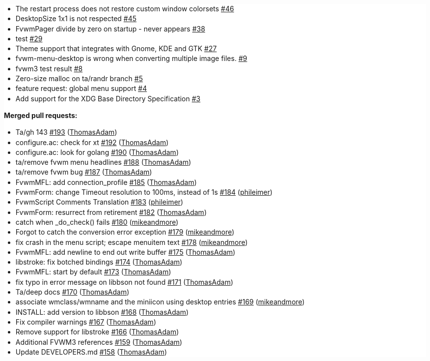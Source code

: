 - The restart process does not restore custom window colorsets [\#46](https://github.com/fvwmorg/fvwm3/issues/46)
- DesktopSize 1x1 is not respected [\#45](https://github.com/fvwmorg/fvwm3/issues/45)
- FvwmPager divide by zero on startup - never appears [\#38](https://github.com/fvwmorg/fvwm3/issues/38)
- test [\#29](https://github.com/fvwmorg/fvwm3/issues/29)
- Theme support that integrates with Gnome, KDE and GTK [\#27](https://github.com/fvwmorg/fvwm3/issues/27)
- fvwm-menu-desktop is wrong when converting multiple image files. [\#9](https://github.com/fvwmorg/fvwm3/issues/9)
- fvwm3 test result [\#8](https://github.com/fvwmorg/fvwm3/issues/8)
- Zero-size malloc on ta/randr branch [\#5](https://github.com/fvwmorg/fvwm3/issues/5)
- feature request: global menu support [\#4](https://github.com/fvwmorg/fvwm3/issues/4)
- Add support for the XDG Base Directory Specification [\#3](https://github.com/fvwmorg/fvwm3/issues/3)

**Merged pull requests:**

- Ta/gh 143 [\#193](https://github.com/fvwmorg/fvwm3/pull/193) ([ThomasAdam](https://github.com/ThomasAdam))
- configure.ac: check for xt [\#192](https://github.com/fvwmorg/fvwm3/pull/192) ([ThomasAdam](https://github.com/ThomasAdam))
- configure.ac: look for golang [\#190](https://github.com/fvwmorg/fvwm3/pull/190) ([ThomasAdam](https://github.com/ThomasAdam))
- ta/remove fvwm menu headlines [\#188](https://github.com/fvwmorg/fvwm3/pull/188) ([ThomasAdam](https://github.com/ThomasAdam))
- ta/remove fvwm bug [\#187](https://github.com/fvwmorg/fvwm3/pull/187) ([ThomasAdam](https://github.com/ThomasAdam))
- FvwmMFL: add connection\_profile [\#185](https://github.com/fvwmorg/fvwm3/pull/185) ([ThomasAdam](https://github.com/ThomasAdam))
- FvwmForm: change Timeout resolution to 100ms, instead of 1s [\#184](https://github.com/fvwmorg/fvwm3/pull/184) ([phileimer](https://github.com/phileimer))
- FvwmScript Comments Translation [\#183](https://github.com/fvwmorg/fvwm3/pull/183) ([phileimer](https://github.com/phileimer))
- FvwmForm: resurrect from retirement [\#182](https://github.com/fvwmorg/fvwm3/pull/182) ([ThomasAdam](https://github.com/ThomasAdam))
- catch when \_do\_check\(\) fails [\#180](https://github.com/fvwmorg/fvwm3/pull/180) ([mikeandmore](https://github.com/mikeandmore))
- Forgot to catch the conversion error exception [\#179](https://github.com/fvwmorg/fvwm3/pull/179) ([mikeandmore](https://github.com/mikeandmore))
- fix crash in the menu script; escape menuitem text [\#178](https://github.com/fvwmorg/fvwm3/pull/178) ([mikeandmore](https://github.com/mikeandmore))
- FvwmMFL: add newline to end out write buffer [\#175](https://github.com/fvwmorg/fvwm3/pull/175) ([ThomasAdam](https://github.com/ThomasAdam))
- libstroke: fix botched bindings [\#174](https://github.com/fvwmorg/fvwm3/pull/174) ([ThomasAdam](https://github.com/ThomasAdam))
- FvwmMFL: start by default [\#173](https://github.com/fvwmorg/fvwm3/pull/173) ([ThomasAdam](https://github.com/ThomasAdam))
- fix typo in error message on libbson not found [\#171](https://github.com/fvwmorg/fvwm3/pull/171) ([ThomasAdam](https://github.com/ThomasAdam))
- Ta/deep docs [\#170](https://github.com/fvwmorg/fvwm3/pull/170) ([ThomasAdam](https://github.com/ThomasAdam))
- associate wmclass/wmname and the miniicon using desktop entries [\#169](https://github.com/fvwmorg/fvwm3/pull/169) ([mikeandmore](https://github.com/mikeandmore))
- INSTALL: add version to libbson [\#168](https://github.com/fvwmorg/fvwm3/pull/168) ([ThomasAdam](https://github.com/ThomasAdam))
- Fix compiler warnings [\#167](https://github.com/fvwmorg/fvwm3/pull/167) ([ThomasAdam](https://github.com/ThomasAdam))
- Remove support for libstroke [\#166](https://github.com/fvwmorg/fvwm3/pull/166) ([ThomasAdam](https://github.com/ThomasAdam))
- Additional FVWM3 references [\#159](https://github.com/fvwmorg/fvwm3/pull/159) ([ThomasAdam](https://github.com/ThomasAdam))
- Update DEVELOPERS.md [\#158](https://github.com/fvwmorg/fvwm3/pull/158) ([ThomasAdam](https://github.com/ThomasAdam))